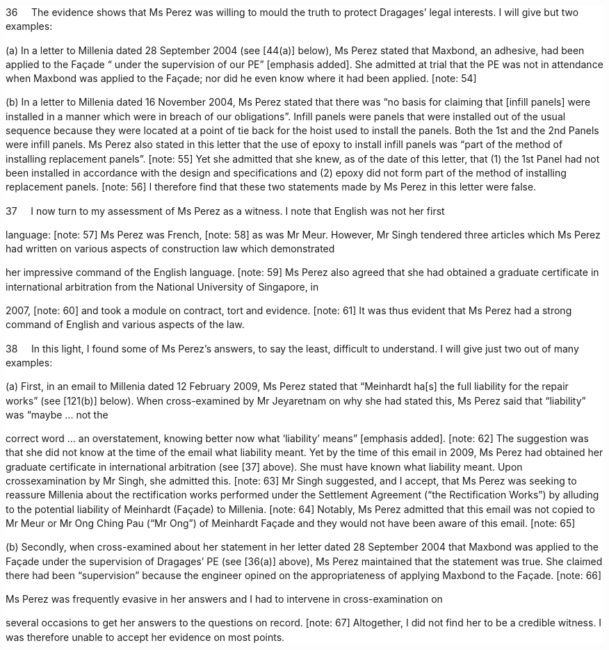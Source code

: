 36     The evidence shows that Ms Perez was willing to mould the truth to protect Dragages’ legal interests. I will give but two examples: 

 (a) In a letter to Millenia dated 28 September 2004 (see [44(a)] below), Ms Perez stated that Maxbond, an adhesive, had been applied to the Façade “ under the supervision of our PE” [emphasis added]. She admitted at trial that the PE was not in attendance when Maxbond was applied to the Façade; nor did he even know where it had been applied. [note: 54] 

 (b) In a letter to Millenia dated 16 November 2004, Ms Perez stated that there was “no basis for claiming that [infill panels] were installed in a manner which were in breach of our obligations”. Infill panels were panels that were installed out of the usual sequence because they were located at a point of tie back for the hoist used to install the panels. Both the 1st and the 2nd Panels were infill panels. Ms Perez also stated in this letter that the use of epoxy to install infill panels was “part of the method of installing replacement panels”. [note: 55] Yet she admitted that she knew, as of the date of this letter, that (1) the 1st Panel had not been installed in accordance with the design and specifications and (2) epoxy did not form part of the method of installing replacement panels. [note: 56] I therefore find that these two statements made by Ms Perez in this letter were false. 

37     I now turn to my assessment of Ms Perez as a witness. I note that English was not her first 

language: [note: 57] Ms Perez was French, [note: 58] as was Mr Meur. However, Mr Singh tendered three articles which Ms Perez had written on various aspects of construction law which demonstrated 

her impressive command of the English language. [note: 59] Ms Perez also agreed that she had obtained a graduate certificate in international arbitration from the National University of Singapore, in 

2007, [note: 60] and took a module on contract, tort and evidence. [note: 61] It was thus evident that Ms Perez had a strong command of English and various aspects of the law. 

38     In this light, I found some of Ms Perez’s answers, to say the least, difficult to understand. I will give just two out of many examples: 

 (a) First, in an email to Millenia dated 12 February 2009, Ms Perez stated that “Meinhardt ha[s] the full liability for the repair works” (see [121(b)] below). When cross-examined by Mr Jeyaretnam on why she had stated this, Ms Perez said that “liability” was “maybe ... not the 


 correct word ... an overstatement, knowing better now what ‘liability’ means” [emphasis added]. [note: 62] The suggestion was that she did not know at the time of the email what liability meant. Yet by the time of this email in 2009, Ms Perez had obtained her graduate certificate in international arbitration (see [37] above). She must have known what liability meant. Upon crossexamination by Mr Singh, she admitted this. [note: 63] Mr Singh suggested, and I accept, that Ms Perez was seeking to reassure Millenia about the rectification works performed under the Settlement Agreement (“the Rectification Works”) by alluding to the potential liability of Meinhardt (Façade) to Millenia. [note: 64] Notably, Ms Perez admitted that this email was not copied to Mr Meur or Mr Ong Ching Pau (“Mr Ong”) of Meinhardt Façade and they would not have been aware of this email. [note: 65] 

 (b) Secondly, when cross-examined about her statement in her letter dated 28 September 2004 that Maxbond was applied to the Façade under the supervision of Dragages’ PE (see [36(a)] above), Ms Perez maintained that the statement was true. She claimed there had been “supervision” because the engineer opined on the appropriateness of applying Maxbond to the Façade. [note: 66] 

Ms Perez was frequently evasive in her answers and I had to intervene in cross-examination on 

several occasions to get her answers to the questions on record. [note: 67] Altogether, I did not find her to be a credible witness. I was therefore unable to accept her evidence on most points. 
